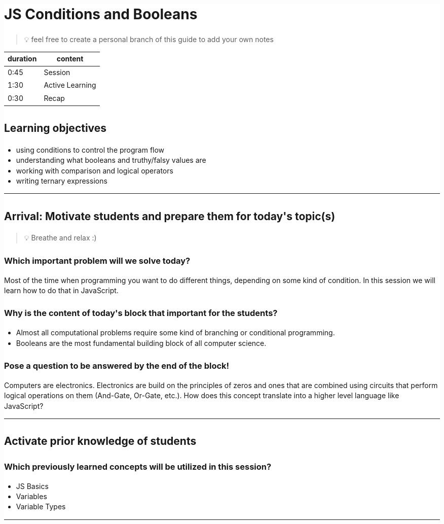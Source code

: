 # JS Conditions and Booleans

> 💡 feel free to create a personal branch of this guide to add your own notes

| duration | content         |
| -------- | --------------- |
| 0:45     | Session         |
| 1:30     | Active Learning |
| 0:30     | Recap           |

## Learning objectives

- using conditions to control the program flow
- understanding what booleans and truthy/falsy values are
- working with comparison and logical operators
- writing ternary expressions

---

## Arrival: Motivate students and prepare them for today's topic(s)

> 💡 Breathe and relax :)

### Which important problem will we solve today?

Most of the time when programming you want to do different things, depending on some kind of
condition. In this session we will learn how to do that in JavaScript.

### Why is the content of today's block that important for the students?

- Almost all computational problems require some kind of branching or conditional programming.
- Booleans are the most fundamental building block of all computer science.

### Pose a question to be answered by the end of the block!

Computers are electronics. Electronics are build on the principles of zeros and ones that are
combined using circuits that perform logical operations on them (And-Gate, Or-Gate, etc.). How does
this concept translate into a higher level language like JavaScript?

---

## Activate prior knowledge of students

### Which previously learned concepts will be utilized in this session?

- JS Basics
- Variables
- Variable Types

---